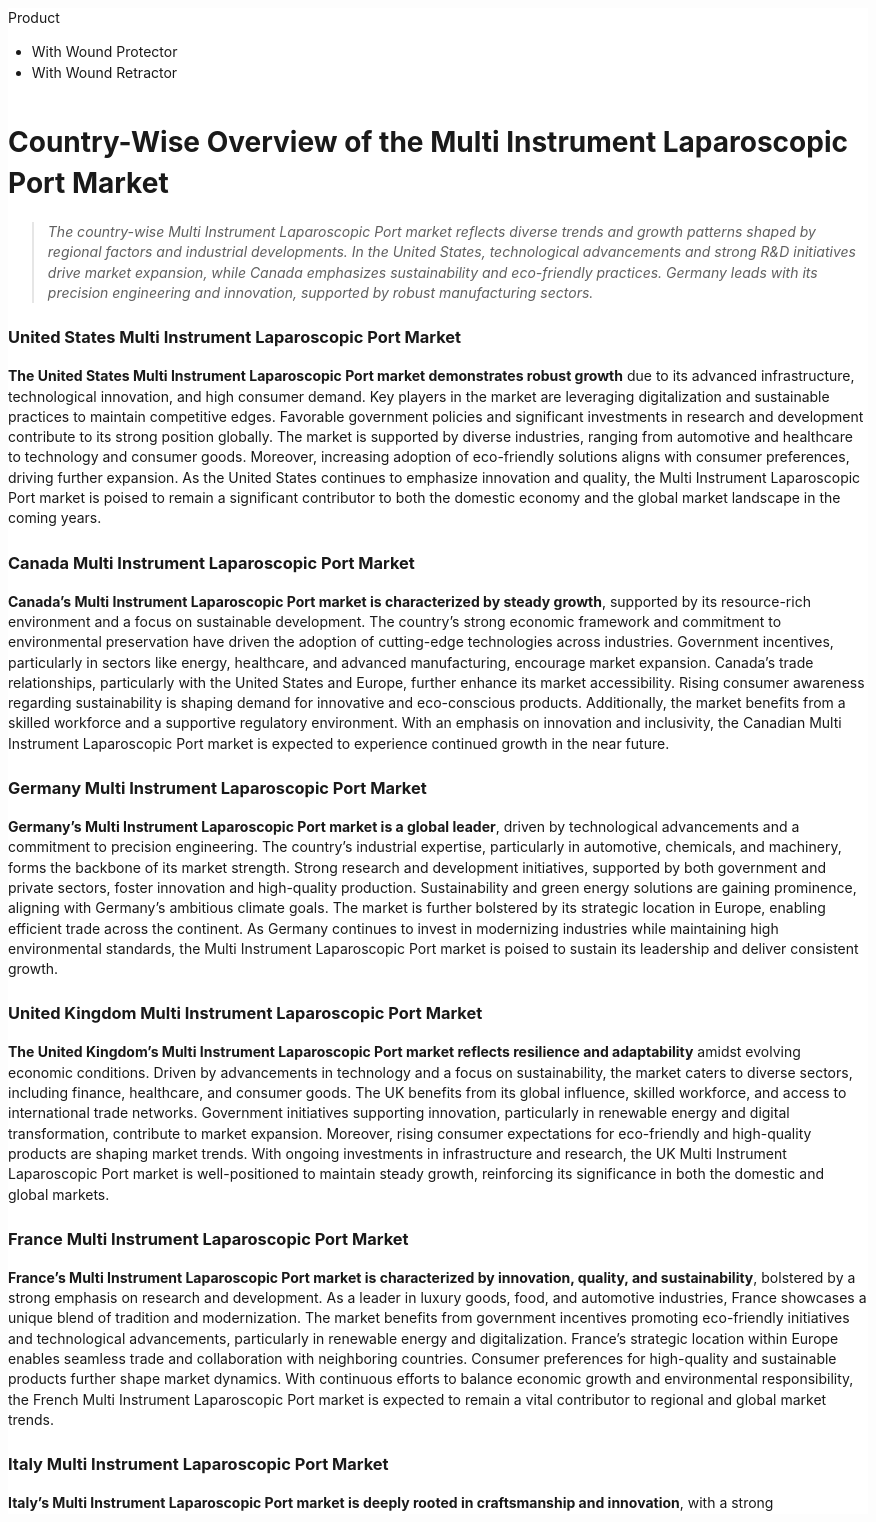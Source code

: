 Product</h3><ul><li>With Wound Protector</li><li>With Wound Retractor</li></ul><h1><span class="">Country-Wise Overview of the Multi Instrument Laparoscopic Port Market<br /></span></h1><blockquote><p><em><span class="">The country-wise Multi Instrument Laparoscopic Port market reflects diverse trends and growth patterns shaped by regional factors and industrial developments. In the United States, technological advancements and strong R&amp;D initiatives drive market expansion, while Canada emphasizes sustainability and eco-friendly practices. Germany leads with its precision engineering and innovation, supported by robust manufacturing sectors.</span></em></p></blockquote><h3><strong>United States Multi Instrument Laparoscopic Port Market</strong></h3><p><strong>The United States Multi Instrument Laparoscopic Port market demonstrates robust growth</strong> due to its advanced infrastructure, technological innovation, and high consumer demand. Key players in the market are leveraging digitalization and sustainable practices to maintain competitive edges. Favorable government policies and significant investments in research and development contribute to its strong position globally. The market is supported by diverse industries, ranging from automotive and healthcare to technology and consumer goods. Moreover, increasing adoption of eco-friendly solutions aligns with consumer preferences, driving further expansion. As the United States continues to emphasize innovation and quality, the Multi Instrument Laparoscopic Port market is poised to remain a significant contributor to both the domestic economy and the global market landscape in the coming years.</p><h3><strong>Canada Multi Instrument Laparoscopic Port Market</strong></h3><p><strong>Canada&rsquo;s Multi Instrument Laparoscopic Port market is characterized by steady growth</strong>, supported by its resource-rich environment and a focus on sustainable development. The country&rsquo;s strong economic framework and commitment to environmental preservation have driven the adoption of cutting-edge technologies across industries. Government incentives, particularly in sectors like energy, healthcare, and advanced manufacturing, encourage market expansion. Canada&rsquo;s trade relationships, particularly with the United States and Europe, further enhance its market accessibility. Rising consumer awareness regarding sustainability is shaping demand for innovative and eco-conscious products. Additionally, the market benefits from a skilled workforce and a supportive regulatory environment. With an emphasis on innovation and inclusivity, the Canadian Multi Instrument Laparoscopic Port market is expected to experience continued growth in the near future.</p><h3><strong>Germany Multi Instrument Laparoscopic Port Market</strong></h3><p><strong>Germany&rsquo;s Multi Instrument Laparoscopic Port market is a global leader</strong>, driven by technological advancements and a commitment to precision engineering. The country&rsquo;s industrial expertise, particularly in automotive, chemicals, and machinery, forms the backbone of its market strength. Strong research and development initiatives, supported by both government and private sectors, foster innovation and high-quality production. Sustainability and green energy solutions are gaining prominence, aligning with Germany&rsquo;s ambitious climate goals. The market is further bolstered by its strategic location in Europe, enabling efficient trade across the continent. As Germany continues to invest in modernizing industries while maintaining high environmental standards, the Multi Instrument Laparoscopic Port market is poised to sustain its leadership and deliver consistent growth.</p><h3><strong>United Kingdom Multi Instrument Laparoscopic Port Market</strong></h3><p><strong>The United Kingdom&rsquo;s Multi Instrument Laparoscopic Port market reflects resilience and adaptability</strong> amidst evolving economic conditions. Driven by advancements in technology and a focus on sustainability, the market caters to diverse sectors, including finance, healthcare, and consumer goods. The UK benefits from its global influence, skilled workforce, and access to international trade networks. Government initiatives supporting innovation, particularly in renewable energy and digital transformation, contribute to market expansion. Moreover, rising consumer expectations for eco-friendly and high-quality products are shaping market trends. With ongoing investments in infrastructure and research, the UK Multi Instrument Laparoscopic Port market is well-positioned to maintain steady growth, reinforcing its significance in both the domestic and global markets.</p><h3><strong>France Multi Instrument Laparoscopic Port Market</strong></h3><p><strong>France&rsquo;s Multi Instrument Laparoscopic Port market is characterized by innovation, quality, and sustainability</strong>, bolstered by a strong emphasis on research and development. As a leader in luxury goods, food, and automotive industries, France showcases a unique blend of tradition and modernization. The market benefits from government incentives promoting eco-friendly initiatives and technological advancements, particularly in renewable energy and digitalization. France&rsquo;s strategic location within Europe enables seamless trade and collaboration with neighboring countries. Consumer preferences for high-quality and sustainable products further shape market dynamics. With continuous efforts to balance economic growth and environmental responsibility, the French Multi Instrument Laparoscopic Port market is expected to remain a vital contributor to regional and global market trends.</p><h3><strong>Italy Multi Instrument Laparoscopic Port Market</strong></h3><p><strong>Italy&rsquo;s Multi Instrument Laparoscopic Port market is deeply rooted in craftsmanship and innovation</strong>, with a strong